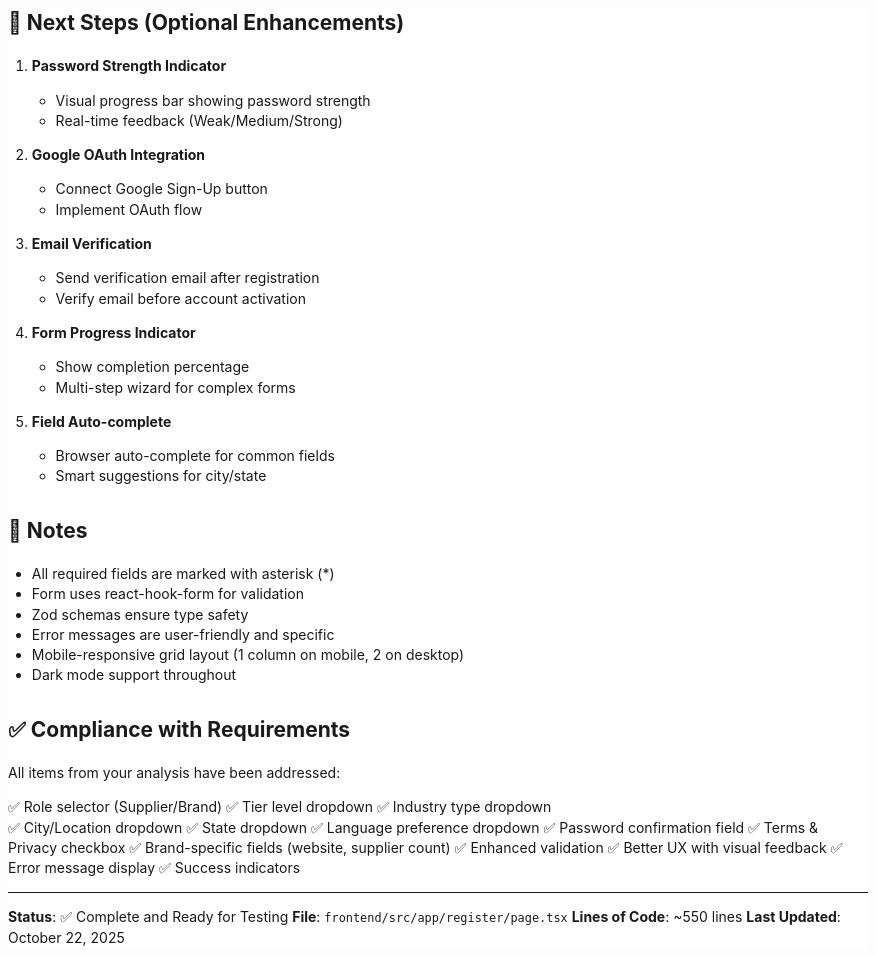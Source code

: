 ## 🚀 Next Steps (Optional Enhancements)

1. **Password Strength Indicator**
   - Visual progress bar showing password strength
   - Real-time feedback (Weak/Medium/Strong)

2. **Google OAuth Integration**
   - Connect Google Sign-Up button
   - Implement OAuth flow

3. **Email Verification**
   - Send verification email after registration
   - Verify email before account activation

4. **Form Progress Indicator**
   - Show completion percentage
   - Multi-step wizard for complex forms

5. **Field Auto-complete**
   - Browser auto-complete for common fields
   - Smart suggestions for city/state

## 📝 Notes

- All required fields are marked with asterisk (*)
- Form uses react-hook-form for validation
- Zod schemas ensure type safety
- Error messages are user-friendly and specific
- Mobile-responsive grid layout (1 column on mobile, 2 on desktop)
- Dark mode support throughout

## ✅ Compliance with Requirements

All items from your analysis have been addressed:

✅ Role selector (Supplier/Brand)
✅ Tier level dropdown
✅ Industry type dropdown  
✅ City/Location dropdown
✅ State dropdown
✅ Language preference dropdown
✅ Password confirmation field
✅ Terms & Privacy checkbox
✅ Brand-specific fields (website, supplier count)
✅ Enhanced validation
✅ Better UX with visual feedback
✅ Error message display
✅ Success indicators

---

**Status**: ✅ Complete and Ready for Testing
**File**: `frontend/src/app/register/page.tsx`
**Lines of Code**: ~550 lines
**Last Updated**: October 22, 2025
